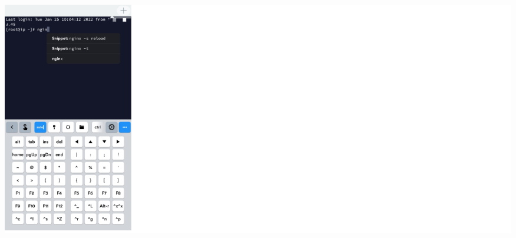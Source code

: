 </div><img src="../image/tool-sftp/2_5.jpg" width="25%" style="margin: 0;display:inline-block!important;">
